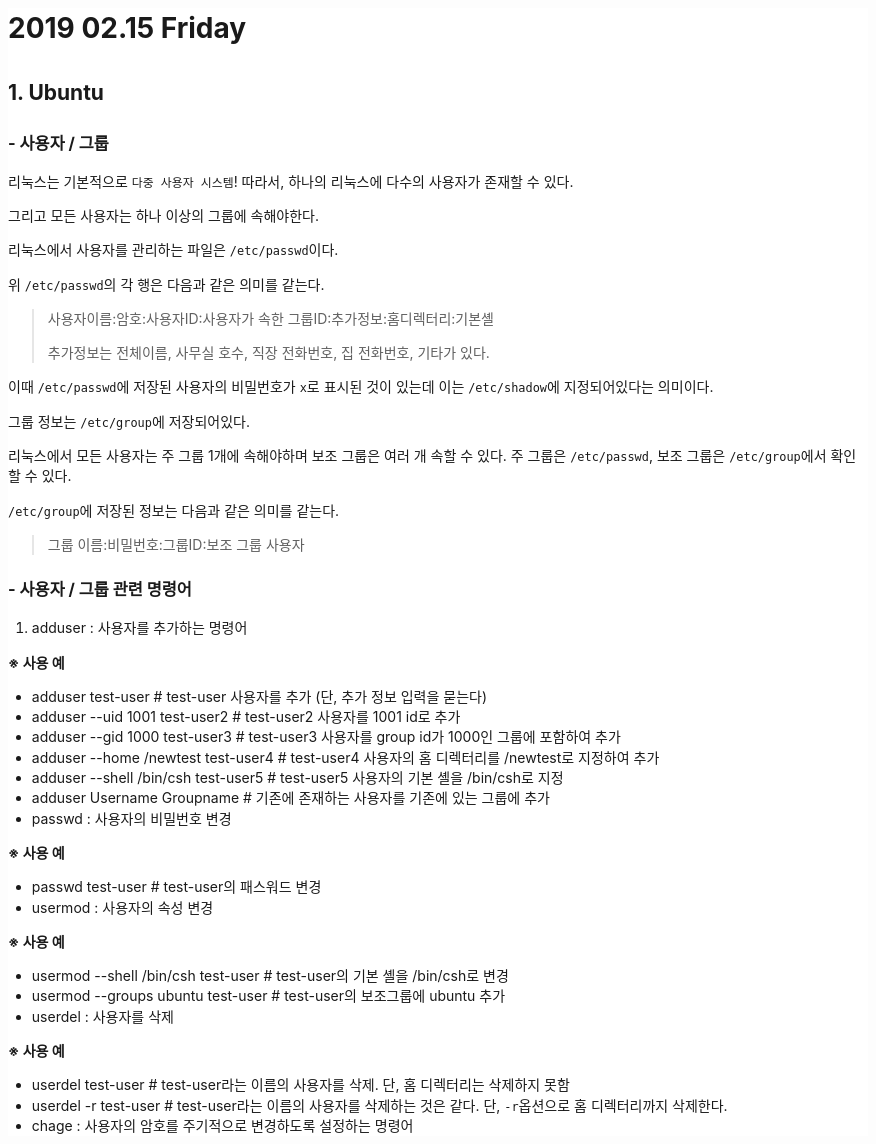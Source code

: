 # 2019 02.15 Friday

## 1. Ubuntu

### - 사용자 / 그룹

리눅스는 기본적으로 `다중 사용자 시스템`! 따라서, 하나의 리눅스에 다수의 사용자가 존재할 수 있다.

그리고 모든 사용자는 하나 이상의 그룹에 속해야한다.

리눅스에서 사용자를 관리하는 파일은 `/etc/passwd`이다.

위 `/etc/passwd`의 각 행은 다음과 같은 의미를 같는다.

> 사용자이름:암호:사용자ID:사용자가 속한 그룹ID:추가정보:홈디렉터리:기본셸
>
> 추가정보는 전체이름, 사무실 호수, 직장 전화번호, 집 전화번호, 기타가 있다.

이때 `/etc/passwd`에 저장된 사용자의 비밀번호가 `x`로 표시된 것이 있는데 이는 `/etc/shadow`에 지정되어있다는 의미이다.

그룹 정보는 `/etc/group`에 저장되어있다.

리눅스에서 모든 사용자는 주 그룹 1개에 속해야하며 보조 그룹은 여러 개 속할 수 있다. 주 그룹은 `/etc/passwd`, 보조 그룹은 `/etc/group`에서 확인할 수 있다.

`/etc/group`에 저장된 정보는 다음과 같은 의미를 같는다.

> 그룹 이름:비밀번호:그룹ID:보조 그룹 사용자

### - 사용자 / 그룹 관련 명령어

1. adduser : 사용자를 추가하는 명령어

**※ 사용 예**

* adduser test-user \# test-user 사용자를 추가 \(단, 추가 정보 입력을 묻는다\)
* adduser --uid 1001 test-user2 \# test-user2 사용자를 1001 id로 추가
* adduser --gid 1000 test-user3 \# test-user3 사용자를 group id가 1000인 그룹에 포함하여 추가
* adduser --home /newtest test-user4 \# test-user4 사용자의 홈 디렉터리를 /newtest로 지정하여 추가
* adduser --shell /bin/csh test-user5 \# test-user5 사용자의 기본 셸을 /bin/csh로 지정
* adduser Username Groupname \# 기존에 존재하는 사용자를 기존에 있는 그룹에 추가
* passwd : 사용자의 비밀번호 변경

**※ 사용 예**

* passwd test-user \# test-user의 패스워드 변경
* usermod : 사용자의 속성 변경

**※ 사용 예**

* usermod --shell /bin/csh test-user \# test-user의 기본 셸을 /bin/csh로 변경
* usermod --groups ubuntu test-user \# test-user의 보조그룹에 ubuntu 추가
* userdel : 사용자를 삭제

**※ 사용 예**

* userdel test-user \# test-user라는 이름의 사용자를 삭제. 단, 홈 디렉터리는 삭제하지 못함
* userdel -r test-user \# test-user라는 이름의 사용자를 삭제하는 것은 같다. 단, `-r`옵션으로 홈 디렉터리까지 삭제한다.
* chage : 사용자의 암호를 주기적으로 변경하도록 설정하는 명령어
